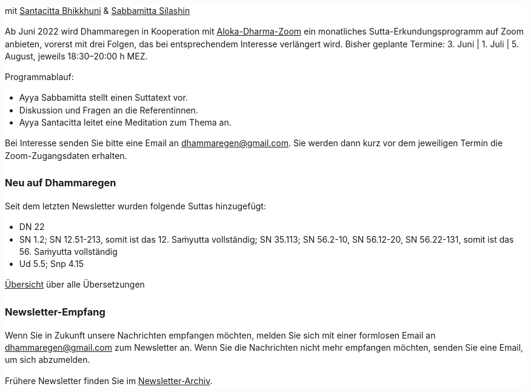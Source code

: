 mit [Santacitta Bhikkhuni](https://alokavihara.org/deutsch/#ayyasc) & [Sabbamitta Silashin](/Übersetzung/Sabbamitta) 

Ab Juni 2022 wird Dhammaregen in Kooperation mit [Aloka-Dharma-Zoom](https://alokavihara.org/aloka-dharma-zoom/) ein monatliches Sutta-Erkundungsprogramm auf Zoom anbieten, vorerst mit drei Folgen, das bei entsprechendem Interesse verlängert wird. Bisher geplante Termine: 3. Juni | 1. Juli | 5. August, jeweils 18:30–20:00 h MEZ.

Programmablauf: 
- Ayya Sabbamitta stellt einen Suttatext vor.
- Diskussion und Fragen an die Referentinnen.
- Ayya Santacitta leitet eine Meditation zum Thema an.

Bei Interesse senden Sie bitte eine Email an dhammaregen@gmail.com. Sie werden dann kurz vor dem jeweiligen Termin die Zoom-Zugangsdaten erhalten.

### Neu auf Dhammaregen

Seit dem letzten Newsletter wurden folgende Suttas hinzugefügt:

- DN 22
- SN 1.2; SN 12.51-213, somit ist das 12. Saṁyutta vollständig; SN 35.113; SN 56.2-10, SN 56.12-20, SN 56.22-131, somit ist das 56. Saṁyutta vollständig
- Ud 5.5; Snp 4.15

[Übersicht](/Übersetzung/Übersicht) über alle Übersetzungen

### Newsletter-Empfang

Wenn Sie in Zukunft unsere Nachrichten empfangen möchten, melden Sie sich mit einer formlosen Email an [dhammaregen@gmail.com](mailto:dhammaregen@gmail.com) zum Newsletter an. Wenn Sie die Nachrichten nicht mehr empfangen möchten, senden Sie eine Email, um sich abzumelden.

Frühere Newsletter finden Sie im [Newsletter-Archiv](/wiki/news).
